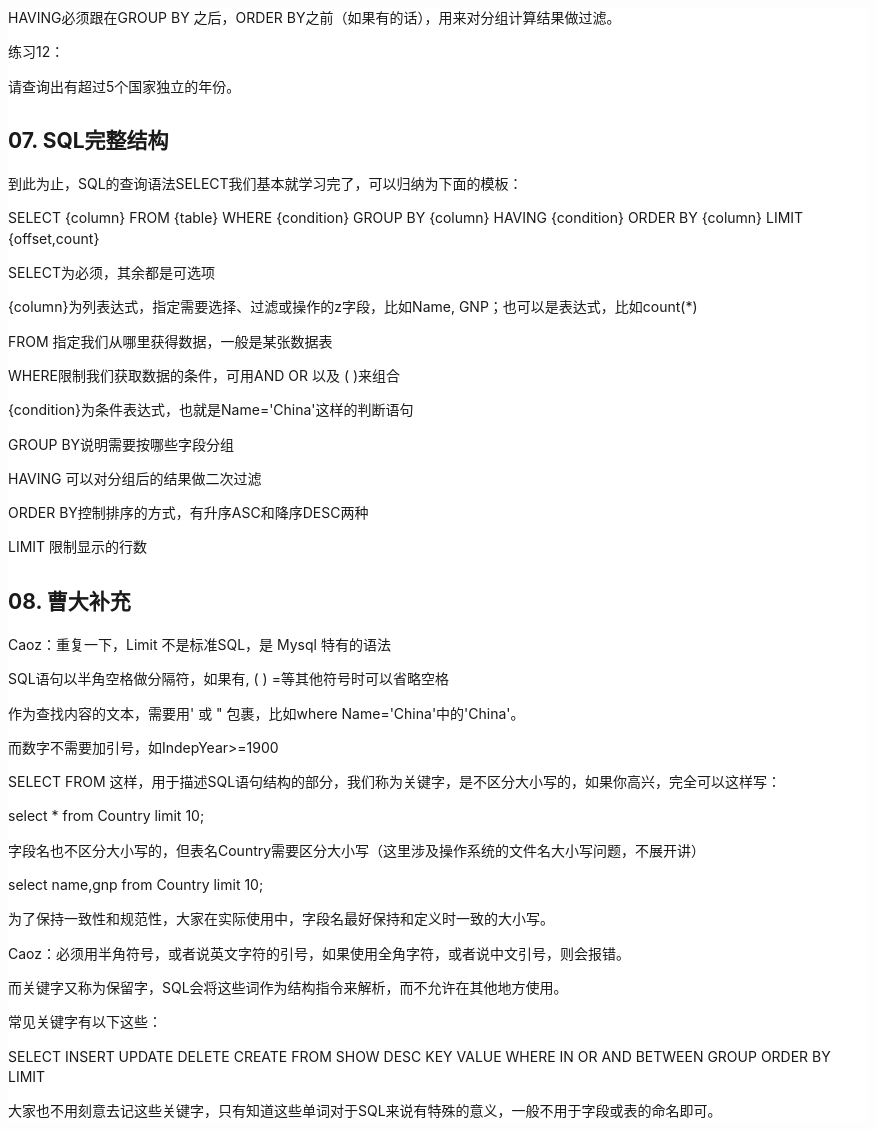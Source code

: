 HAVING必须跟在GROUP BY 之后，ORDER BY之前（如果有的话），用来对分组计算结果做过滤。

练习12：

请查询出有超过5个国家独立的年份。

## 07. SQL完整结构

到此为止，SQL的查询语法SELECT我们基本就学习完了，可以归纳为下面的模板：

SELECT {column} FROM {table} WHERE {condition} GROUP BY {column} HAVING {condition} ORDER BY {column} LIMIT {offset,count}

SELECT为必须，其余都是可选项

{column}为列表达式，指定需要选择、过滤或操作的z字段，比如Name, GNP；也可以是表达式，比如count(*)

FROM 指定我们从哪里获得数据，一般是某张数据表

WHERE限制我们获取数据的条件，可用AND OR 以及 ( )来组合

{condition}为条件表达式，也就是Name='China'这样的判断语句

GROUP BY说明需要按哪些字段分组

HAVING 可以对分组后的结果做二次过滤

ORDER BY控制排序的方式，有升序ASC和降序DESC两种

LIMIT 限制显示的行数

## 08. 曹大补充

Caoz：重复一下，Limit 不是标准SQL，是 Mysql 特有的语法

SQL语句以半角空格做分隔符，如果有, ( ) =等其他符号时可以省略空格

作为查找内容的文本，需要用' 或 " 包裹，比如where Name='China'中的'China'。

而数字不需要加引号，如IndepYear>=1900

SELECT FROM 这样，用于描述SQL语句结构的部分，我们称为关键字，是不区分大小写的，如果你高兴，完全可以这样写：

select * from Country limit 10;

字段名也不区分大小写的，但表名Country需要区分大小写（这里涉及操作系统的文件名大小写问题，不展开讲）

select name,gnp from Country limit 10;

为了保持一致性和规范性，大家在实际使用中，字段名最好保持和定义时一致的大小写。

Caoz：必须用半角符号，或者说英文字符的引号，如果使用全角字符，或者说中文引号，则会报错。

而关键字又称为保留字，SQL会将这些词作为结构指令来解析，而不允许在其他地方使用。

常见关键字有以下这些：

SELECT INSERT UPDATE DELETE CREATE FROM SHOW DESC KEY VALUE WHERE IN OR AND BETWEEN GROUP ORDER BY LIMIT

大家也不用刻意去记这些关键字，只有知道这些单词对于SQL来说有特殊的意义，一般不用于字段或表的命名即可。
